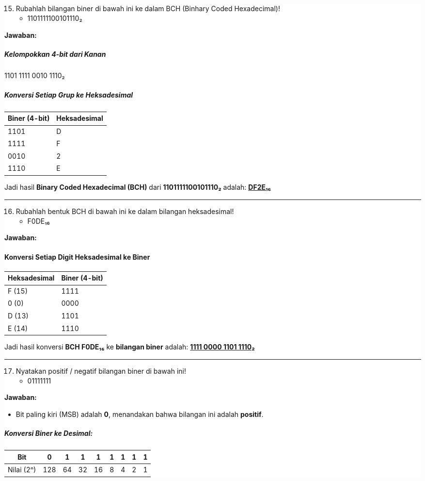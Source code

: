 15. Rubahlah bilangan biner di bawah ini ke dalam BCH (Binhary Coded Hexadecimal)!
    - 1101111100101110₂

**Jawaban:**

##### **Kelompokkan 4-bit dari Kanan**

1101 1111 0010 1110₂

##### **Konversi Setiap Grup ke Heksadesimal**
| Biner (4-bit) | Heksadesimal |
|--------------|-------------|
| 1101         | D           |
| 1111         | F           |
| 0010         | 2           |
| 1110         | E           |

Jadi hasil **Binary Coded Hexadecimal (BCH)** dari **1101111100101110₂** adalah: **<ins>DF2E₁₆**

---

16.  Rubahlah bentuk BCH di bawah ini ke dalam bilangan heksadesimal!
     - F0DE₁₆

**Jawaban:**

#### **Konversi Setiap Digit Heksadesimal ke Biner**

| Heksadesimal | Biner (4-bit) |
|--------------|--------------|
| F (15)       | 1111         |
| 0 (0)        | 0000         |
| D (13)       | 1101         |
| E (14)       | 1110         |

Jadi hasil konversi **BCH F0DE₁₆** ke **bilangan biner** adalah: **<ins>1111 0000 1101 1110₂**

---

17.  Nyatakan positif / negatif bilangan biner di bawah ini!
     - 01111111 

**Jawaban:**

- Bit paling kiri (MSB) adalah **0**, menandakan bahwa bilangan ini adalah **positif**.


##### Konversi Biner ke Desimal:

| Bit         | 0 | 1 | 1 | 1 | 1 | 1 | 1 | 1 |
|------------|---|---|---|---|---|---|---|---|
| Nilai (2ⁿ) | 128 | 64 | 32 | 16 | 8 | 4 | 2 | 1 |
